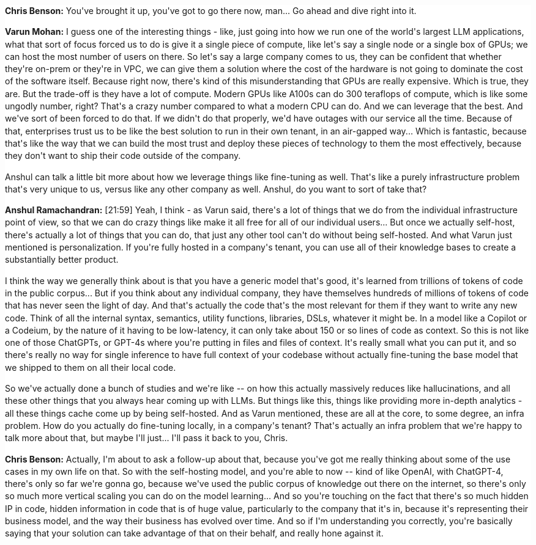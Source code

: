 **Chris Benson:** You've brought it up, you've got to go there now, man... Go ahead and dive right into it.

**Varun Mohan:** I guess one of the interesting things - like, just going into how we run one of the world's largest LLM applications, what that sort of focus forced us to do is give it a single piece of compute, like let's say a single node or a single box of GPUs; we can host the most number of users on there. So let's say a large company comes to us, they can be confident that whether they're on-prem or they're in VPC, we can give them a solution where the cost of the hardware is not going to dominate the cost of the software itself. Because right now, there's kind of this misunderstanding that GPUs are really expensive. Which is true, they are. But the trade-off is they have a lot of compute. Modern GPUs like A100s can do 300 teraflops of compute, which is like some ungodly number, right? That's a crazy number compared to what a modern CPU can do. And we can leverage that the best. And we've sort of been forced to do that. If we didn't do that properly, we'd have outages with our service all the time. Because of that, enterprises trust us to be like the best solution to run in their own tenant, in an air-gapped way... Which is fantastic, because that's like the way that we can build the most trust and deploy these pieces of technology to them the most effectively, because they don't want to ship their code outside of the company.

Anshul can talk a little bit more about how we leverage things like fine-tuning as well. That's like a purely infrastructure problem that's very unique to us, versus like any other company as well. Anshul, do you want to sort of take that?

**Anshul Ramachandran:** \[21:59\] Yeah, I think - as Varun said, there's a lot of things that we do from the individual infrastructure point of view, so that we can do crazy things like make it all free for all of our individual users... But once we actually self-host, there's actually a lot of things that you can do, that just any other tool can't do without being self-hosted. And what Varun just mentioned is personalization. If you're fully hosted in a company's tenant, you can use all of their knowledge bases to create a substantially better product.

I think the way we generally think about is that you have a generic model that's good, it's learned from trillions of tokens of code in the public corpus... But if you think about any individual company, they have themselves hundreds of millions of tokens of code that has never seen the light of day. And that's actually the code that's the most relevant for them if they want to write any new code. Think of all the internal syntax, semantics, utility functions, libraries, DSLs, whatever it might be. In a model like a Copilot or a Codeium, by the nature of it having to be low-latency, it can only take about 150 or so lines of code as context. So this is not like one of those ChatGPTs, or GPT-4s where you're putting in files and files of context. It's really small what you can put it, and so there's really no way for single inference to have full context of your codebase without actually fine-tuning the base model that we shipped to them on all their local code.

So we've actually done a bunch of studies and we're like -- on how this actually massively reduces like hallucinations, and all these other things that you always hear coming up with LLMs. But things like this, things like providing more in-depth analytics - all these things cache come up by being self-hosted. And as Varun mentioned, these are all at the core, to some degree, an infra problem. How do you actually do fine-tuning locally, in a company's tenant? That's actually an infra problem that we're happy to talk more about that, but maybe I'll just... I'll pass it back to you, Chris.

**Chris Benson:** Actually, I'm about to ask a follow-up about that, because you've got me really thinking about some of the use cases in my own life on that. So with the self-hosting model, and you're able to now -- kind of like OpenAI, with ChatGPT-4, there's only so far we're gonna go, because we've used the public corpus of knowledge out there on the internet, so there's only so much more vertical scaling you can do on the model learning... And so you're touching on the fact that there's so much hidden IP in code, hidden information in code that is of huge value, particularly to the company that it's in, because it's representing their business model, and the way their business has evolved over time. And so if I'm understanding you correctly, you're basically saying that your solution can take advantage of that on their behalf, and really hone against it.
